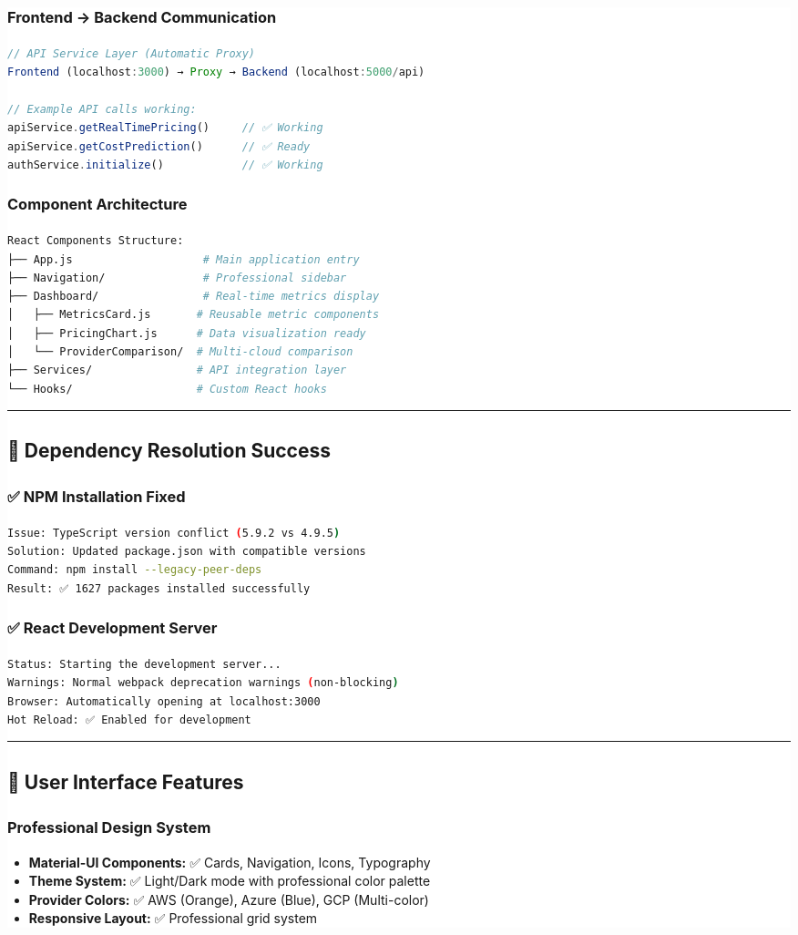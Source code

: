 ### Frontend → Backend Communication
```javascript
// API Service Layer (Automatic Proxy)
Frontend (localhost:3000) → Proxy → Backend (localhost:5000/api)

// Example API calls working:
apiService.getRealTimePricing()     // ✅ Working
apiService.getCostPrediction()      // ✅ Ready
authService.initialize()            // ✅ Working
```

### Component Architecture
```bash
React Components Structure:
├── App.js                    # Main application entry
├── Navigation/               # Professional sidebar
├── Dashboard/                # Real-time metrics display
│   ├── MetricsCard.js       # Reusable metric components
│   ├── PricingChart.js      # Data visualization ready
│   └── ProviderComparison/  # Multi-cloud comparison
├── Services/                # API integration layer
└── Hooks/                   # Custom React hooks
```

---

## 🎯 Dependency Resolution Success

### ✅ NPM Installation Fixed
```bash
Issue: TypeScript version conflict (5.9.2 vs 4.9.5)
Solution: Updated package.json with compatible versions
Command: npm install --legacy-peer-deps
Result: ✅ 1627 packages installed successfully
```

### ✅ React Development Server
```bash
Status: Starting the development server...
Warnings: Normal webpack deprecation warnings (non-blocking)
Browser: Automatically opening at localhost:3000
Hot Reload: ✅ Enabled for development
```

---

## 🎨 User Interface Features

### Professional Design System
- **Material-UI Components:** ✅ Cards, Navigation, Icons, Typography
- **Theme System:** ✅ Light/Dark mode with professional color palette
- **Provider Colors:** ✅ AWS (Orange), Azure (Blue), GCP (Multi-color)
- **Responsive Layout:** ✅ Professional grid system
